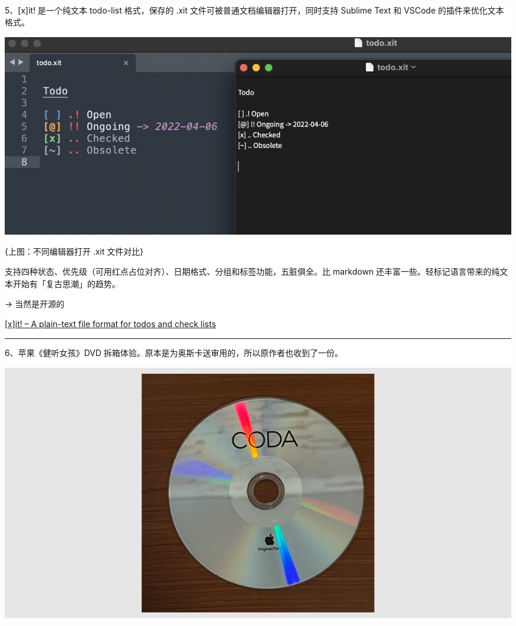 
5、[x]it! 是一个纯文本 todo-list 格式，保存的 .xit 文件可被普通文档编辑器打开，同时支持 Sublime Text 和 VSCode 的插件来优化文本格式。

![截屏2022-04-03 16.01.49.png](Scenes%20Weekly%20%2348.assets/%E6%88%AA%E5%B1%8F2022-04-03%2016.01.49.png)

{上图：不同编辑器打开 .xit 文件对比}

支持四种状态、优先级（可用红点占位对齐）、日期格式、分组和标签功能，五脏俱全。比 markdown 还丰富一些。轻标记语言带来的纯文本开始有「复古思潮」的趋势。

→ 当然是开源的

[[x]it! – A plain-text file format for todos and check lists](https://xit.jotaen.net/)

---

6、苹果《健听女孩》DVD 拆箱体验。原本是为奥斯卡送审用的，所以原作者也收到了一份。

![coda.png](Scenes%20Weekly%20%2348.assets/coda.png)
